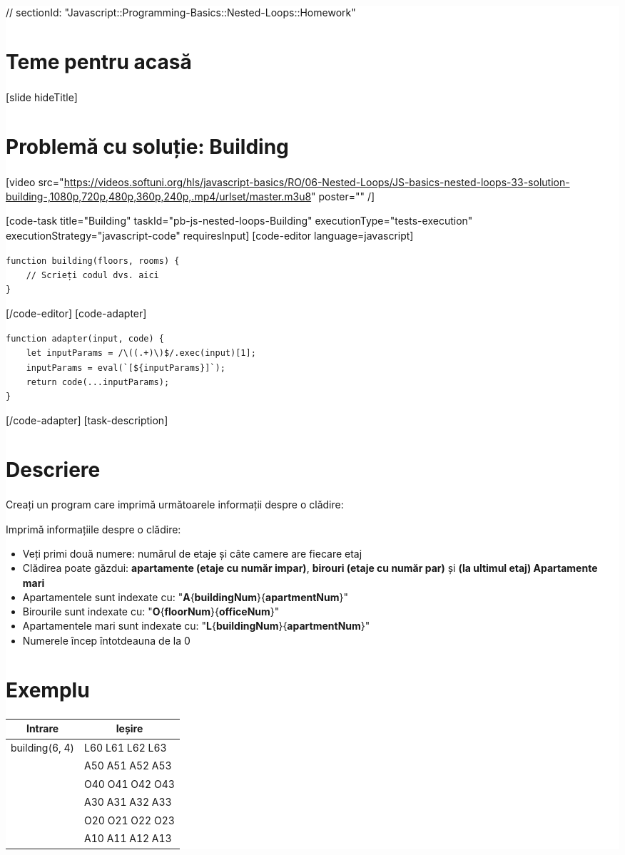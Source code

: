 // sectionId: "Javascript::Programming-Basics::Nested-Loops::Homework"

# Teme pentru acasă

[slide hideTitle]
# Problemă cu soluție: Building

[video src="https://videos.softuni.org/hls/javascript-basics/RO/06-Nested-Loops/JS-basics-nested-loops-33-solution-building-,1080p,720p,480p,360p,240p,.mp4/urlset/master.m3u8" poster="" /]

[code-task title="Building" taskId="pb-js-nested-loops-Building" executionType="tests-execution" executionStrategy="javascript-code" requiresInput]
[code-editor language=javascript]
```
function building(floors, rooms) {
    // Scrieți codul dvs. aici
}
```
[/code-editor]
[code-adapter]
```
function adapter(input, code) {
    let inputParams = /\((.+)\)$/.exec(input)[1];
    inputParams = eval(`[${inputParams}]`);
    return code(...inputParams);
}
```
[/code-adapter]
[task-description]
# Descriere
Creați un program care imprimă următoarele informații despre o clădire:

Imprimă informațiile despre o clădire: 
* Veți primi două numere: numărul de etaje și câte camere are fiecare etaj
* Clădirea poate găzdui: **apartamente (etaje cu număr impar)**, **birouri (etaje cu număr par)** și **(la ultimul etaj) Apartamente mari**
* Apartamentele sunt indexate cu:  "**A**\{**buildingNum**\}\{**apartmentNum**\}"
* Birourile sunt indexate cu: "**O**\{**floorNum**\}\{**officeNum**\}"
* Apartamentele mari sunt indexate cu: "**L**\{**buildingNum**\}\{**apartmentNum**\}"
* Numerele încep întotdeauna de la 0

# Exemplu
| **Intrare** | **Ieșire** |
| --- | --- |
| building(6, 4) | L60 L61 L62 L63|
|| A50 A51 A52 A53|
||O40 O41 O42 O43 |
||A30 A31 A32 A33 |
||O20 O21 O22 O23 |
|| A10 A11 A12 A13|
